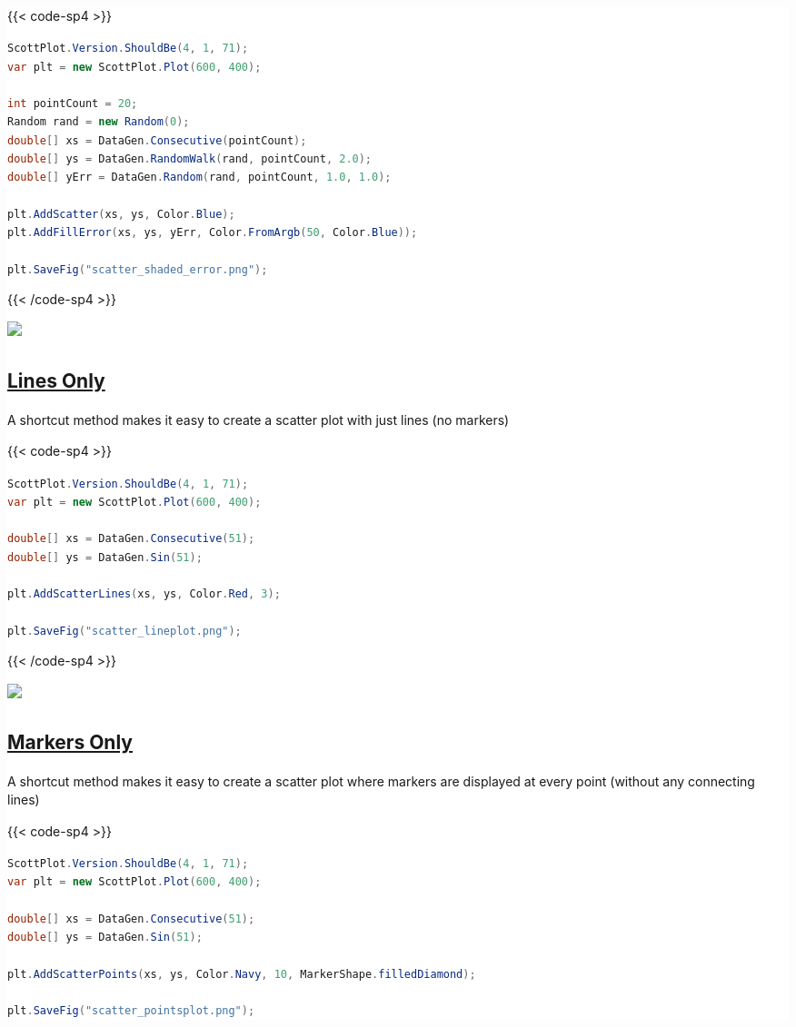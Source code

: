 {{< code-sp4 >}}

```cs
ScottPlot.Version.ShouldBe(4, 1, 71);
var plt = new ScottPlot.Plot(600, 400);

int pointCount = 20;
Random rand = new Random(0);
double[] xs = DataGen.Consecutive(pointCount);
double[] ys = DataGen.RandomWalk(rand, pointCount, 2.0);
double[] yErr = DataGen.Random(rand, pointCount, 1.0, 1.0);

plt.AddScatter(xs, ys, Color.Blue);
plt.AddFillError(xs, ys, yErr, Color.FromArgb(50, Color.Blue));

plt.SaveFig("scatter_shaded_error.png");
```

{{< /code-sp4 >}}

<img src='../../images/scatter_shaded_error.png' class='d-block mx-auto my-5' />


<h2><a id='lines-only' href='/cookbook/4.1/recipes/scatter_lineplot/'>Lines Only</a></h2>

A shortcut method makes it easy to create a scatter plot with just lines (no markers)

{{< code-sp4 >}}

```cs
ScottPlot.Version.ShouldBe(4, 1, 71);
var plt = new ScottPlot.Plot(600, 400);

double[] xs = DataGen.Consecutive(51);
double[] ys = DataGen.Sin(51);

plt.AddScatterLines(xs, ys, Color.Red, 3);

plt.SaveFig("scatter_lineplot.png");
```

{{< /code-sp4 >}}

<img src='../../images/scatter_lineplot.png' class='d-block mx-auto my-5' />


<h2><a id='markers-only' href='/cookbook/4.1/recipes/scatter_pointsplot/'>Markers Only</a></h2>

A shortcut method makes it easy to create a scatter plot where markers are displayed at every point (without any connecting lines)

{{< code-sp4 >}}

```cs
ScottPlot.Version.ShouldBe(4, 1, 71);
var plt = new ScottPlot.Plot(600, 400);

double[] xs = DataGen.Consecutive(51);
double[] ys = DataGen.Sin(51);

plt.AddScatterPoints(xs, ys, Color.Navy, 10, MarkerShape.filledDiamond);

plt.SaveFig("scatter_pointsplot.png");
```
